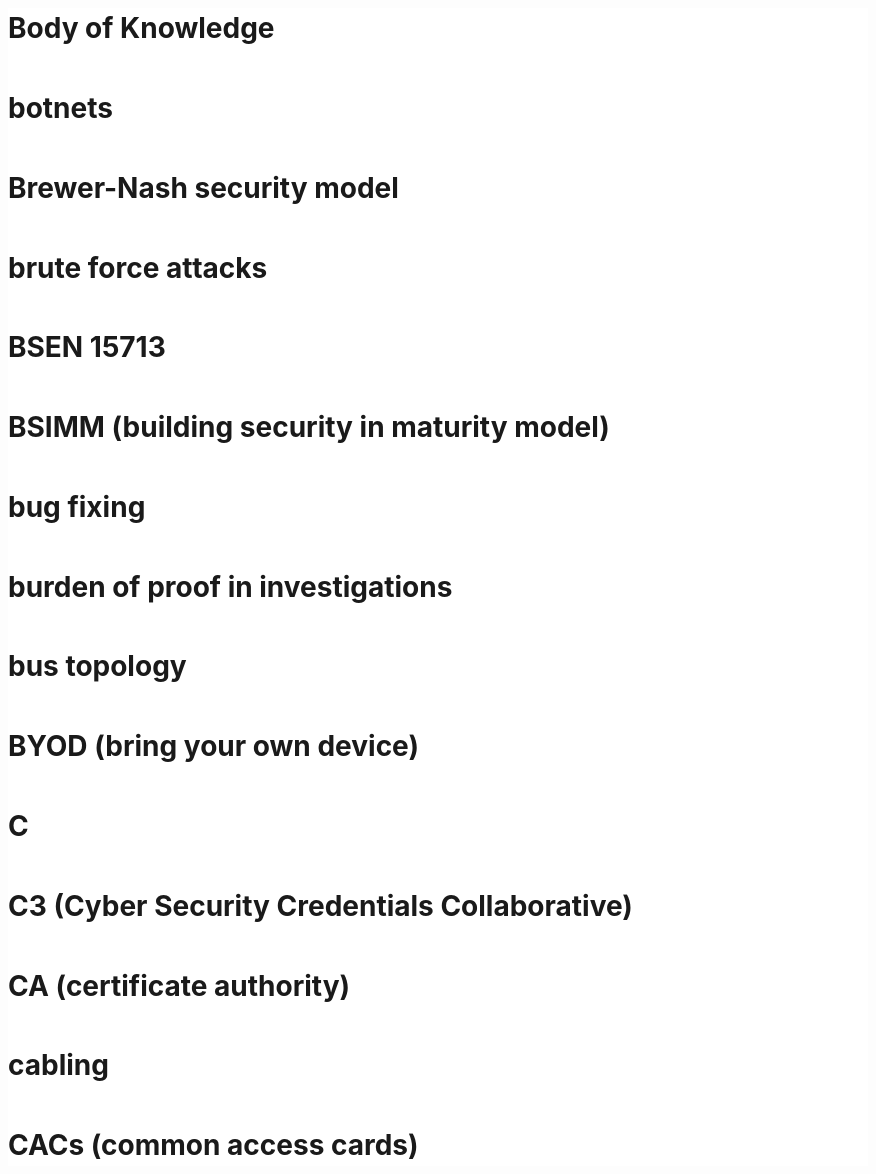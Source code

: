 # Body of Knowledge
```
```
# botnets
```
```
# Brewer-Nash security model
```
```
# brute force attacks
```
```
# BSEN 15713
```
```
# BSIMM (building security in maturity model)
```
```
# bug fixing
```
```
# burden of proof in investigations
```
```
# bus topology
```
```
# BYOD (bring your own device)
```
```

# C

# C3 (Cyber Security Credentials Collaborative)
```
```
# CA (certificate authority)
```
```
# cabling
```
```
# CACs (common access cards)
```
```
